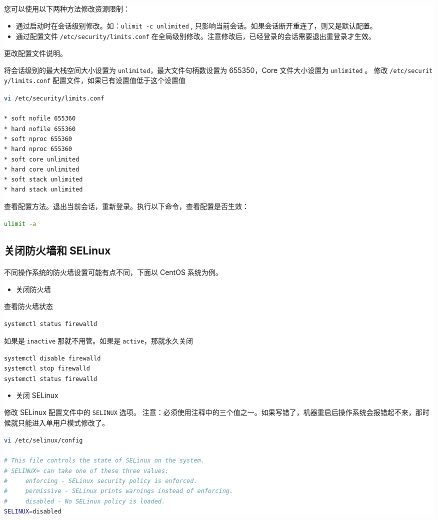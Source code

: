 您可以使用以下两种方法修改资源限制：

+ 通过启动时在会话级别修改。如：` ulimit -c unlimited ` , 只影响当前会话。如果会话断开重连了，则又是默认配置。
+ 通过配置文件 `/etc/security/limits.conf` 在全局级别修改。注意修改后，已经登录的会话需要退出重登录才生效。

更改配置文件说明。

将会话级别的最大栈空间大小设置为 `unlimited`，最大文件句柄数设置为 655350，Core 文件大小设置为 `unlimited` 。
修改  `/etc/security/limits.conf` 配置文件，如果已有设置值低于这个设置值

```bash
vi /etc/security/limits.conf

* soft nofile 655360
* hard nofile 655360
* soft nproc 655360
* hard nproc 655360
* soft core unlimited
* hard core unlimited
* soft stack unlimited
* hard stack unlimited
```

查看配置方法。退出当前会话，重新登录。执行以下命令，查看配置是否生效：

```bash
ulimit -a
```

## 关闭防火墙和 SELinux

不同操作系统的防火墙设置可能有点不同，下面以 CentOS 系统为例。

+ 关闭防火墙

查看防火墙状态

```bash
systemctl status firewalld
```

如果是 `inactive` 那就不用管。如果是 `active`，那就永久关闭

```bash
systemctl disable firewalld 
systemctl stop firewalld
systemctl status firewalld

```

+ 关闭 SELinux

修改 SELinux 配置文件中的 `SELINUX` 选项。
注意：必须使用注释中的三个值之一。如果写错了，机器重启后操作系统会报错起不来，那时候就只能进入单用户模式修改了。

```bash
vi /etc/selinux/config

# This file controls the state of SELinux on the system.
# SELINUX= can take one of these three values:
#     enforcing - SELinux security policy is enforced.
#     permissive - SELinux prints warnings instead of enforcing.
#     disabled - No SELinux policy is loaded.
SELINUX=disabled

```

